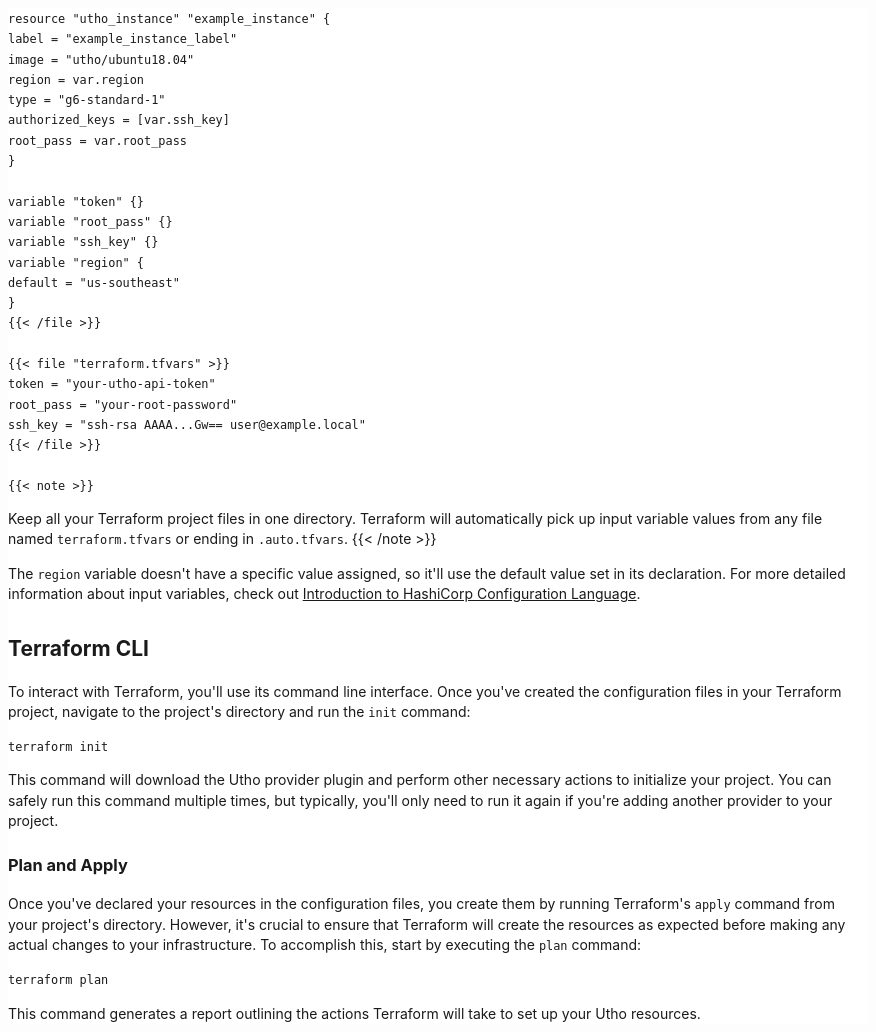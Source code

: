     resource "utho_instance" "example_instance" {
    label = "example_instance_label"
    image = "utho/ubuntu18.04"
    region = var.region
    type = "g6-standard-1"
    authorized_keys = [var.ssh_key]
    root_pass = var.root_pass
    }

    variable "token" {}
    variable "root_pass" {}
    variable "ssh_key" {}
    variable "region" {
    default = "us-southeast"
    }
    {{< /file >}}

    {{< file "terraform.tfvars" >}}
    token = "your-utho-api-token"
    root_pass = "your-root-password"
    ssh_key = "ssh-rsa AAAA...Gw== user@example.local"
    {{< /file >}}

    {{< note >}}

Keep all your Terraform project files in one directory. Terraform will automatically pick up input variable values from any file named `terraform.tfvars` or ending in `.auto.tfvars`.
{{< /note >}}

The `region` variable doesn't have a specific value assigned, so it'll use the default value set in its declaration. For more detailed information about input variables, check out [Introduction to HashiCorp Configuration Language](/docs/guides/introduction-to-hcl/#input-variables).

## Terraform CLI

To interact with Terraform, you'll use its command line interface. Once you've created the configuration files in your Terraform project, navigate to the project's directory and run the `init` command:

    terraform init

This command will download the Utho provider plugin and perform other necessary actions to initialize your project. You can safely run this command multiple times, but typically, you'll only need to run it again if you're adding another provider to your project.

### Plan and Apply
Once you've declared your resources in the configuration files, you create them by running Terraform's `apply` command from your project's directory. However, it's crucial to ensure that Terraform will create the resources as expected before making any actual changes to your infrastructure. To accomplish this, start by executing the `plan` command:

    terraform plan

This command generates a report outlining the actions Terraform will take to set up your Utho resources.
